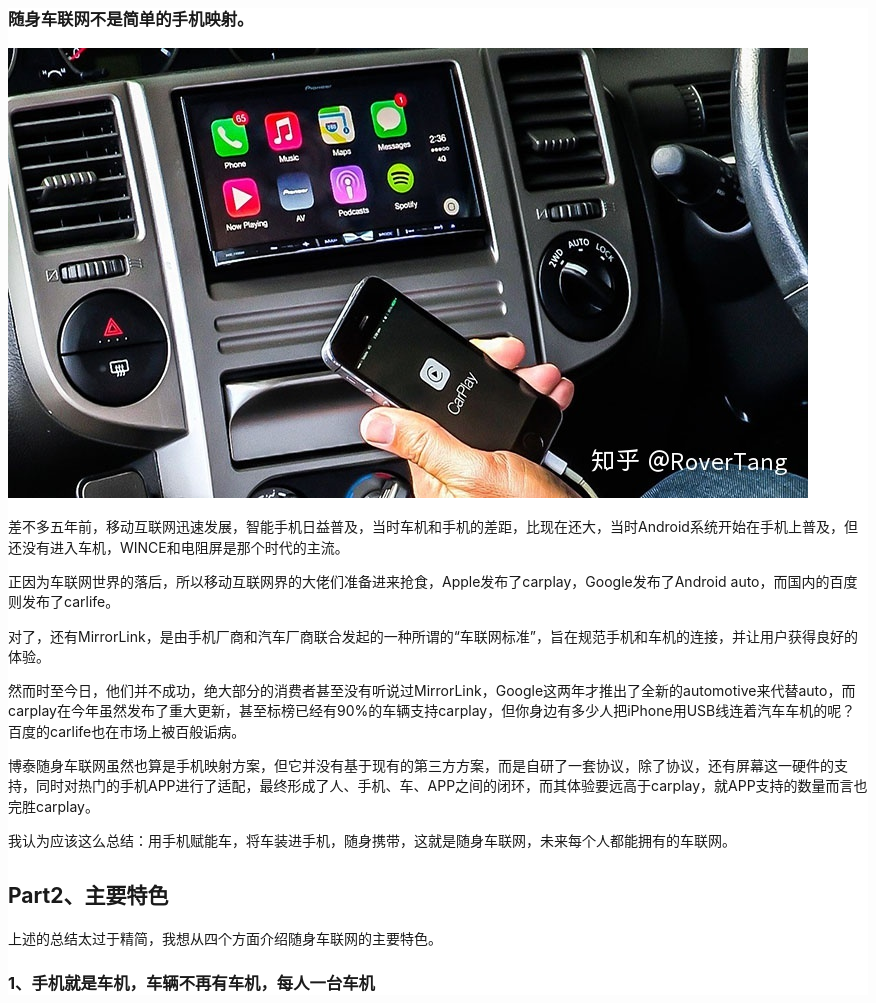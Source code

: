### 随身车联网不是简单的手机映射。

![](assets/boxcnECr9SXZrdyQGOVUEPZSz9e.jpeg)

差不多五年前，移动互联网迅速发展，智能手机日益普及，当时车机和手机的差距，比现在还大，当时Android系统开始在手机上普及，但还没有进入车机，WINCE和电阻屏是那个时代的主流。

正因为车联网世界的落后，所以移动互联网界的大佬们准备进来抢食，Apple发布了carplay，Google发布了Android auto，而国内的百度则发布了carlife。

对了，还有MirrorLink，是由手机厂商和汽车厂商联合发起的一种所谓的“车联网标准”，旨在规范手机和车机的连接，并让用户获得良好的体验。

然而时至今日，他们并不成功，绝大部分的消费者甚至没有听说过MirrorLink，Google这两年才推出了全新的automotive来代替auto，而carplay在今年虽然发布了重大更新，甚至标榜已经有90%的车辆支持carplay，但你身边有多少人把iPhone用USB线连着汽车车机的呢？百度的carlife也在市场上被百般诟病。

博泰随身车联网虽然也算是手机映射方案，但它并没有基于现有的第三方方案，而是自研了一套协议，除了协议，还有屏幕这一硬件的支持，同时对热门的手机APP进行了适配，最终形成了人、手机、车、APP之间的闭环，而其体验要远高于carplay，就APP支持的数量而言也完胜carplay。

我认为应该这么总结：用手机赋能车，将车装进手机，随身携带，这就是随身车联网，未来每个人都能拥有的车联网。

## Part2、主要特色

上述的总结太过于精简，我想从四个方面介绍随身车联网的主要特色。

### 1、手机就是车机，车辆不再有车机，每人一台车机
